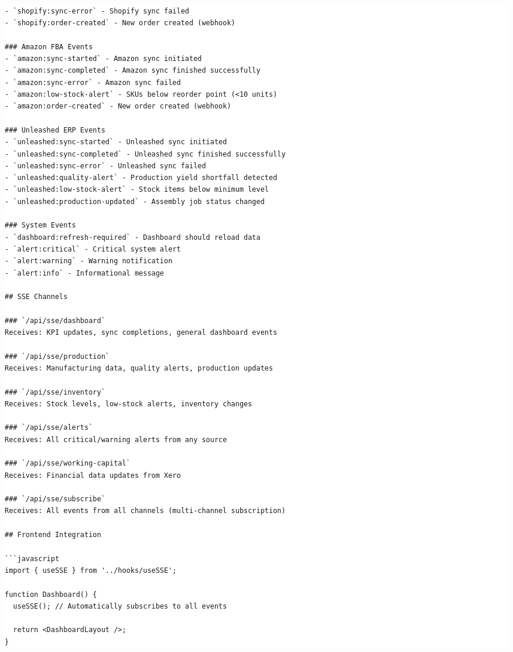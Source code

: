 ```
- `shopify:sync-error` - Shopify sync failed
- `shopify:order-created` - New order created (webhook)

### Amazon FBA Events
- `amazon:sync-started` - Amazon sync initiated
- `amazon:sync-completed` - Amazon sync finished successfully
- `amazon:sync-error` - Amazon sync failed
- `amazon:low-stock-alert` - SKUs below reorder point (<10 units)
- `amazon:order-created` - New order created (webhook)

### Unleashed ERP Events
- `unleashed:sync-started` - Unleashed sync initiated
- `unleashed:sync-completed` - Unleashed sync finished successfully
- `unleashed:sync-error` - Unleashed sync failed
- `unleashed:quality-alert` - Production yield shortfall detected
- `unleashed:low-stock-alert` - Stock items below minimum level
- `unleashed:production-updated` - Assembly job status changed

### System Events
- `dashboard:refresh-required` - Dashboard should reload data
- `alert:critical` - Critical system alert
- `alert:warning` - Warning notification
- `alert:info` - Informational message

## SSE Channels

### `/api/sse/dashboard`
Receives: KPI updates, sync completions, general dashboard events

### `/api/sse/production`
Receives: Manufacturing data, quality alerts, production updates

### `/api/sse/inventory`
Receives: Stock levels, low-stock alerts, inventory changes

### `/api/sse/alerts`
Receives: All critical/warning alerts from any source

### `/api/sse/working-capital`
Receives: Financial data updates from Xero

### `/api/sse/subscribe`
Receives: All events from all channels (multi-channel subscription)

## Frontend Integration

```javascript
import { useSSE } from '../hooks/useSSE';

function Dashboard() {
  useSSE(); // Automatically subscribes to all events

  return <DashboardLayout />;
}
```
